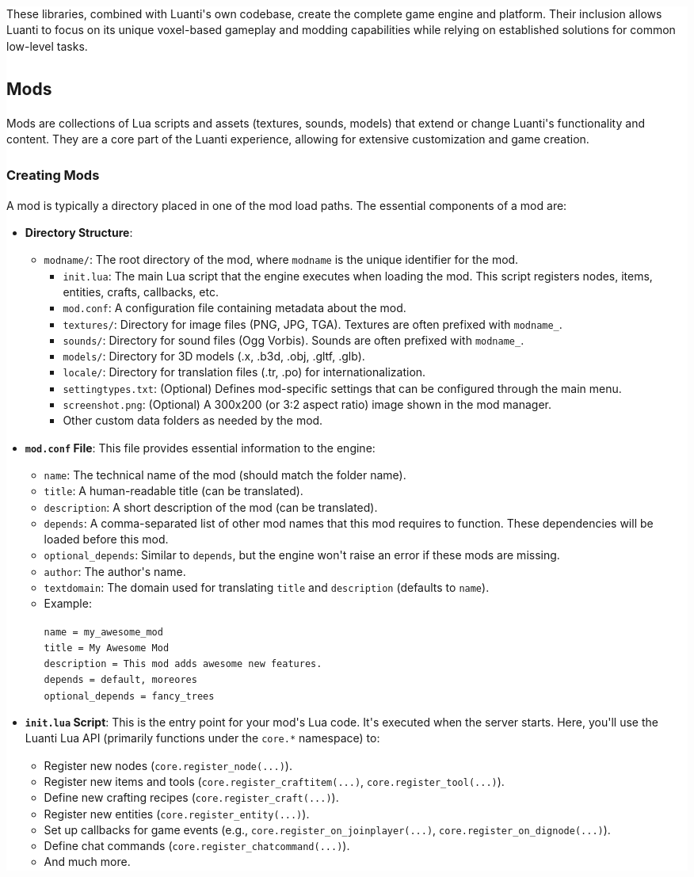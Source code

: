 These libraries, combined with Luanti's own codebase, create the complete game engine and platform. Their inclusion allows Luanti to focus on its unique voxel-based gameplay and modding capabilities while relying on established solutions for common low-level tasks.

## Mods

Mods are collections of Lua scripts and assets (textures, sounds, models) that extend or change Luanti's functionality and content. They are a core part of the Luanti experience, allowing for extensive customization and game creation.

### Creating Mods

A mod is typically a directory placed in one of the mod load paths. The essential components of a mod are:

-   **Directory Structure**:
    -   `modname/`: The root directory of the mod, where `modname` is the unique identifier for the mod.
        -   `init.lua`: The main Lua script that the engine executes when loading the mod. This script registers nodes, items, entities, crafts, callbacks, etc.
        -   `mod.conf`: A configuration file containing metadata about the mod.
        -   `textures/`: Directory for image files (PNG, JPG, TGA). Textures are often prefixed with `modname_`.
        -   `sounds/`: Directory for sound files (Ogg Vorbis). Sounds are often prefixed with `modname_`.
        -   `models/`: Directory for 3D models (.x, .b3d, .obj, .gltf, .glb).
        -   `locale/`: Directory for translation files (.tr, .po) for internationalization.
        -   `settingtypes.txt`: (Optional) Defines mod-specific settings that can be configured through the main menu.
        -   `screenshot.png`: (Optional) A 300x200 (or 3:2 aspect ratio) image shown in the mod manager.
        -   Other custom data folders as needed by the mod.

-   **`mod.conf` File**: This file provides essential information to the engine:
    -   `name`: The technical name of the mod (should match the folder name).
    -   `title`: A human-readable title (can be translated).
    -   `description`: A short description of the mod (can be translated).
    -   `depends`: A comma-separated list of other mod names that this mod requires to function. These dependencies will be loaded before this mod.
    -   `optional_depends`: Similar to `depends`, but the engine won't raise an error if these mods are missing.
    -   `author`: The author's name.
    -   `textdomain`: The domain used for translating `title` and `description` (defaults to `name`).
    -   Example:
        ```
        name = my_awesome_mod
        title = My Awesome Mod
        description = This mod adds awesome new features.
        depends = default, moreores
        optional_depends = fancy_trees
        ```

-   **`init.lua` Script**: This is the entry point for your mod's Lua code. It's executed when the server starts. Here, you'll use the Luanti Lua API (primarily functions under the `core.*` namespace) to:
    -   Register new nodes (`core.register_node(...)`).
    -   Register new items and tools (`core.register_craftitem(...)`, `core.register_tool(...)`).
    -   Define new crafting recipes (`core.register_craft(...)`).
    -   Register new entities (`core.register_entity(...)`).
    -   Set up callbacks for game events (e.g., `core.register_on_joinplayer(...)`, `core.register_on_dignode(...)`).
    -   Define chat commands (`core.register_chatcommand(...)`).
    -   And much more.
